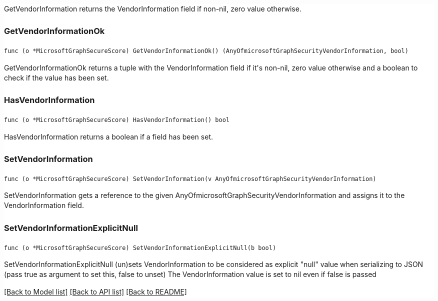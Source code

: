 GetVendorInformation returns the VendorInformation field if non-nil, zero value otherwise.

### GetVendorInformationOk

`func (o *MicrosoftGraphSecureScore) GetVendorInformationOk() (AnyOfmicrosoftGraphSecurityVendorInformation, bool)`

GetVendorInformationOk returns a tuple with the VendorInformation field if it's non-nil, zero value otherwise
and a boolean to check if the value has been set.

### HasVendorInformation

`func (o *MicrosoftGraphSecureScore) HasVendorInformation() bool`

HasVendorInformation returns a boolean if a field has been set.

### SetVendorInformation

`func (o *MicrosoftGraphSecureScore) SetVendorInformation(v AnyOfmicrosoftGraphSecurityVendorInformation)`

SetVendorInformation gets a reference to the given AnyOfmicrosoftGraphSecurityVendorInformation and assigns it to the VendorInformation field.

### SetVendorInformationExplicitNull

`func (o *MicrosoftGraphSecureScore) SetVendorInformationExplicitNull(b bool)`

SetVendorInformationExplicitNull (un)sets VendorInformation to be considered as explicit "null" value
when serializing to JSON (pass true as argument to set this, false to unset)
The VendorInformation value is set to nil even if false is passed

[[Back to Model list]](../README.md#documentation-for-models) [[Back to API list]](../README.md#documentation-for-api-endpoints) [[Back to README]](../README.md)


